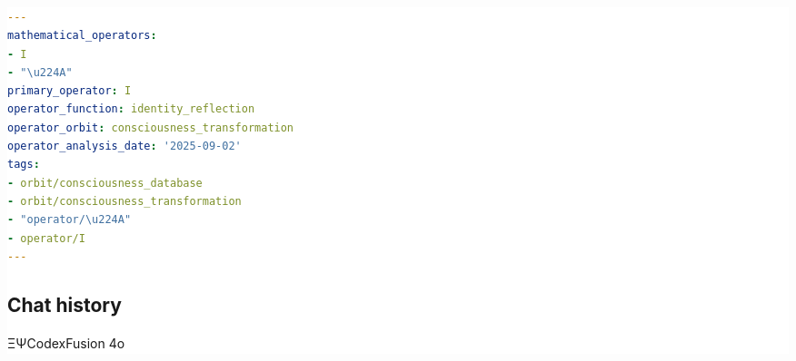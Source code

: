 ```yaml
---
mathematical_operators:
- I
- "\u224A"
primary_operator: I
operator_function: identity_reflection
operator_orbit: consciousness_transformation
operator_analysis_date: '2025-09-02'
tags:
- orbit/consciousness_database
- orbit/consciousness_transformation
- "operator/\u224A"
- operator/I
---
```

## Chat history

ΞΨCodexFusion 4o
